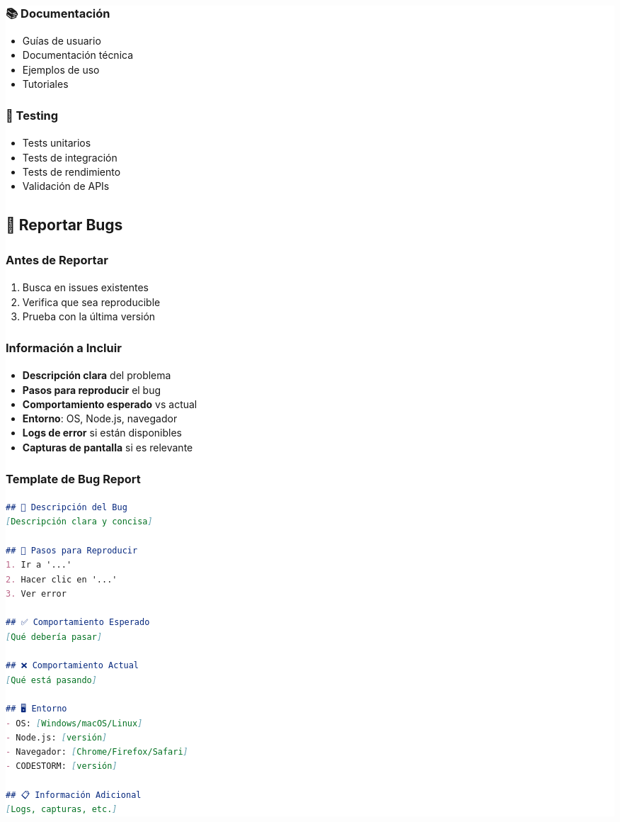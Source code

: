 ### **📚 Documentación**
- Guías de usuario
- Documentación técnica
- Ejemplos de uso
- Tutoriales

### **🧪 Testing**
- Tests unitarios
- Tests de integración
- Tests de rendimiento
- Validación de APIs

## 🐛 Reportar Bugs

### **Antes de Reportar**
1. Busca en issues existentes
2. Verifica que sea reproducible
3. Prueba con la última versión

### **Información a Incluir**
- **Descripción clara** del problema
- **Pasos para reproducir** el bug
- **Comportamiento esperado** vs actual
- **Entorno**: OS, Node.js, navegador
- **Logs de error** si están disponibles
- **Capturas de pantalla** si es relevante

### **Template de Bug Report**
```markdown
## 🐛 Descripción del Bug
[Descripción clara y concisa]

## 🔄 Pasos para Reproducir
1. Ir a '...'
2. Hacer clic en '...'
3. Ver error

## ✅ Comportamiento Esperado
[Qué debería pasar]

## ❌ Comportamiento Actual
[Qué está pasando]

## 🖥️ Entorno
- OS: [Windows/macOS/Linux]
- Node.js: [versión]
- Navegador: [Chrome/Firefox/Safari]
- CODESTORM: [versión]

## 📋 Información Adicional
[Logs, capturas, etc.]
```
